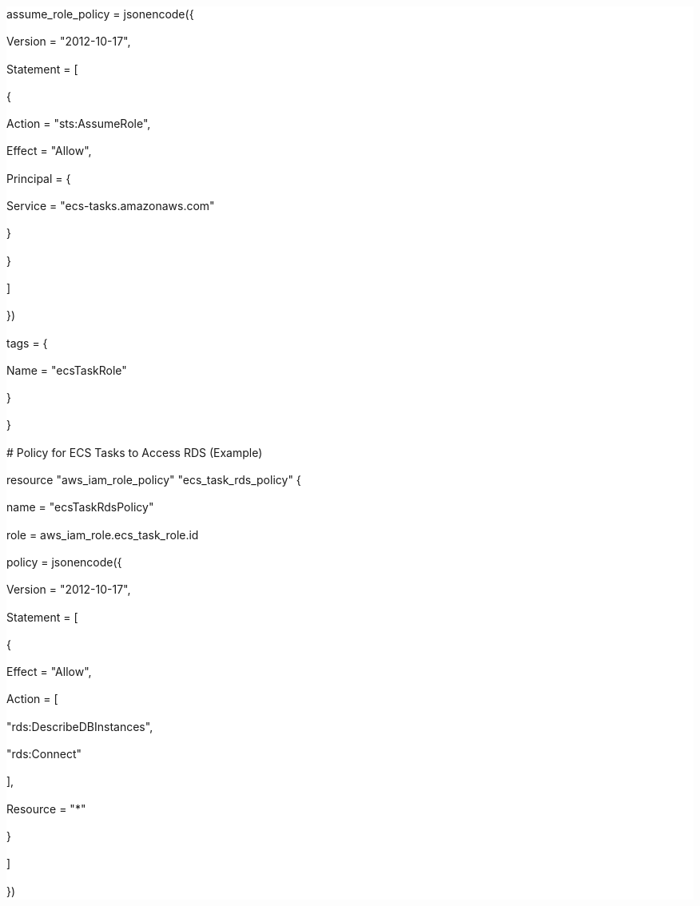 assume_role_policy = jsonencode({

Version = \"2012-10-17\",

Statement = \[

{

Action = \"sts:AssumeRole\",

Effect = \"Allow\",

Principal = {

Service = \"ecs-tasks.amazonaws.com\"

}

}

\]

})

tags = {

Name = \"ecsTaskRole\"

}

}

\# Policy for ECS Tasks to Access RDS (Example)

resource \"aws_iam_role_policy\" \"ecs_task_rds_policy\" {

name = \"ecsTaskRdsPolicy\"

role = aws_iam_role.ecs_task_role.id

policy = jsonencode({

Version = \"2012-10-17\",

Statement = \[

{

Effect = \"Allow\",

Action = \[

\"rds:DescribeDBInstances\",

\"rds:Connect\"

\],

Resource = \"\*\"

}

\]

})
